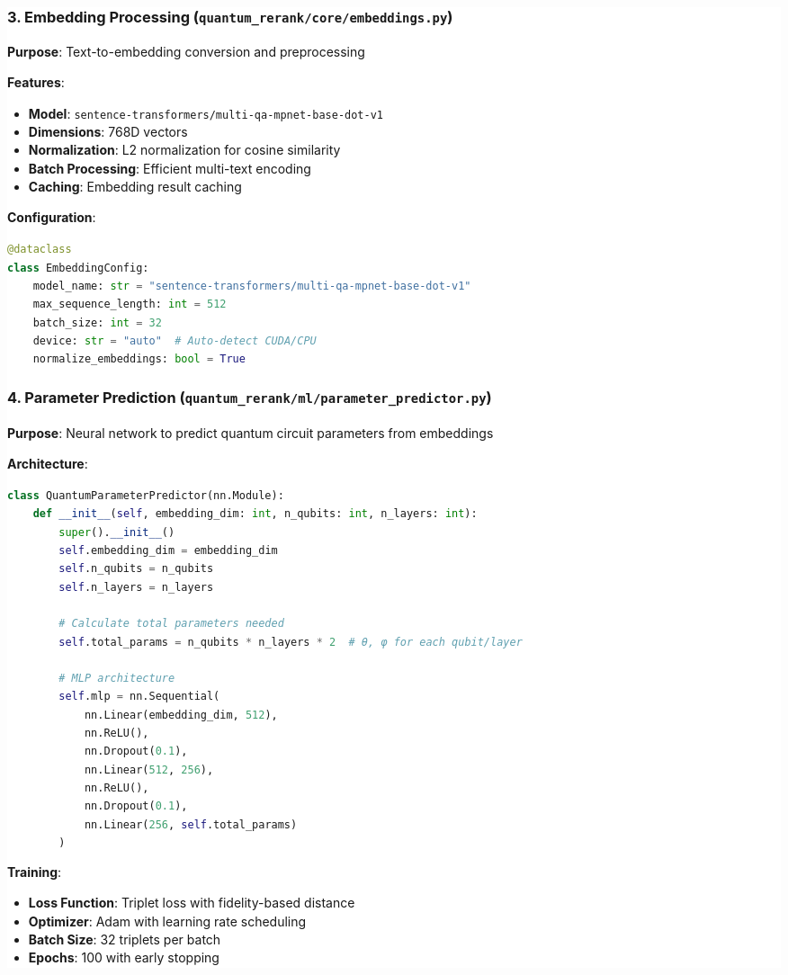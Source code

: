 ### 3. Embedding Processing (`quantum_rerank/core/embeddings.py`)

**Purpose**: Text-to-embedding conversion and preprocessing

**Features**:
- **Model**: `sentence-transformers/multi-qa-mpnet-base-dot-v1`
- **Dimensions**: 768D vectors
- **Normalization**: L2 normalization for cosine similarity
- **Batch Processing**: Efficient multi-text encoding
- **Caching**: Embedding result caching

**Configuration**:
```python
@dataclass
class EmbeddingConfig:
    model_name: str = "sentence-transformers/multi-qa-mpnet-base-dot-v1"
    max_sequence_length: int = 512
    batch_size: int = 32
    device: str = "auto"  # Auto-detect CUDA/CPU
    normalize_embeddings: bool = True
```

### 4. Parameter Prediction (`quantum_rerank/ml/parameter_predictor.py`)

**Purpose**: Neural network to predict quantum circuit parameters from embeddings

**Architecture**:
```python
class QuantumParameterPredictor(nn.Module):
    def __init__(self, embedding_dim: int, n_qubits: int, n_layers: int):
        super().__init__()
        self.embedding_dim = embedding_dim
        self.n_qubits = n_qubits
        self.n_layers = n_layers
        
        # Calculate total parameters needed
        self.total_params = n_qubits * n_layers * 2  # θ, φ for each qubit/layer
        
        # MLP architecture
        self.mlp = nn.Sequential(
            nn.Linear(embedding_dim, 512),
            nn.ReLU(),
            nn.Dropout(0.1),
            nn.Linear(512, 256),
            nn.ReLU(),
            nn.Dropout(0.1),
            nn.Linear(256, self.total_params)
        )
```

**Training**:
- **Loss Function**: Triplet loss with fidelity-based distance
- **Optimizer**: Adam with learning rate scheduling
- **Batch Size**: 32 triplets per batch
- **Epochs**: 100 with early stopping
